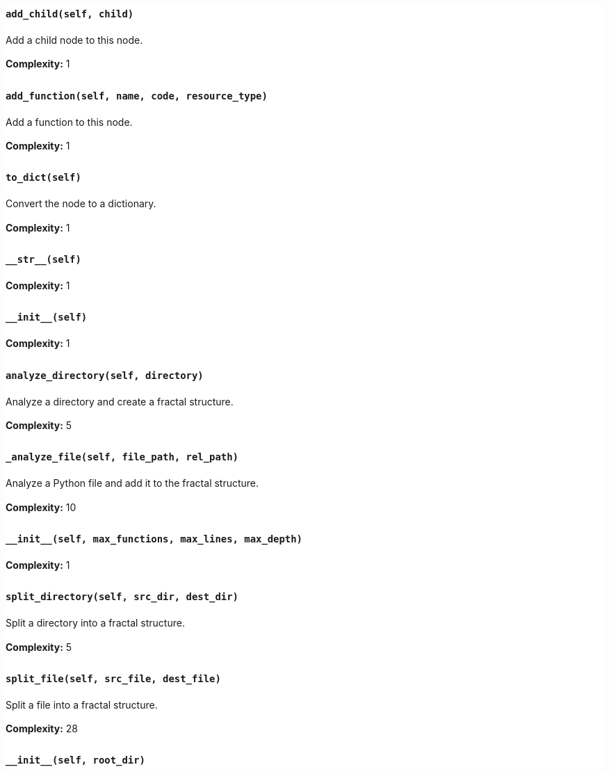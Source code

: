 ### `add_child(self, child)`

Add a child node to this node.

**Complexity:** 1

### `add_function(self, name, code, resource_type)`

Add a function to this node.

**Complexity:** 1

### `to_dict(self)`

Convert the node to a dictionary.

**Complexity:** 1

### `__str__(self)`

**Complexity:** 1

### `__init__(self)`

**Complexity:** 1

### `analyze_directory(self, directory)`

Analyze a directory and create a fractal structure.

**Complexity:** 5

### `_analyze_file(self, file_path, rel_path)`

Analyze a Python file and add it to the fractal structure.

**Complexity:** 10

### `__init__(self, max_functions, max_lines, max_depth)`

**Complexity:** 1

### `split_directory(self, src_dir, dest_dir)`

Split a directory into a fractal structure.

**Complexity:** 5

### `split_file(self, src_file, dest_file)`

Split a file into a fractal structure.

**Complexity:** 28

### `__init__(self, root_dir)`
